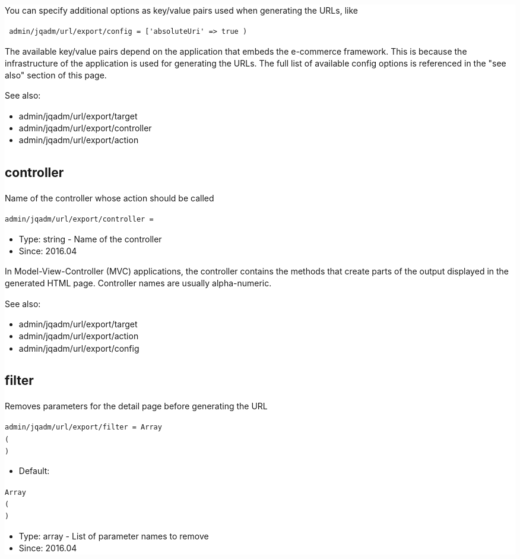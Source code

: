 You can specify additional options as key/value pairs used when generating
the URLs, like

```
 admin/jqadm/url/export/config = ['absoluteUri' => true )
```

The available key/value pairs depend on the application that embeds the e-commerce
framework. This is because the infrastructure of the application is used for
generating the URLs. The full list of available config options is referenced
in the "see also" section of this page.

See also:

* admin/jqadm/url/export/target
* admin/jqadm/url/export/controller
* admin/jqadm/url/export/action

## controller

Name of the controller whose action should be called

```
admin/jqadm/url/export/controller = 
```

* Type: string - Name of the controller
* Since: 2016.04

In Model-View-Controller (MVC) applications, the controller contains the methods
that create parts of the output displayed in the generated HTML page. Controller
names are usually alpha-numeric.

See also:

* admin/jqadm/url/export/target
* admin/jqadm/url/export/action
* admin/jqadm/url/export/config

## filter

Removes parameters for the detail page before generating the URL

```
admin/jqadm/url/export/filter = Array
(
)
```

* Default: 
```
Array
(
)
```
* Type: array - List of parameter names to remove
* Since: 2016.04
